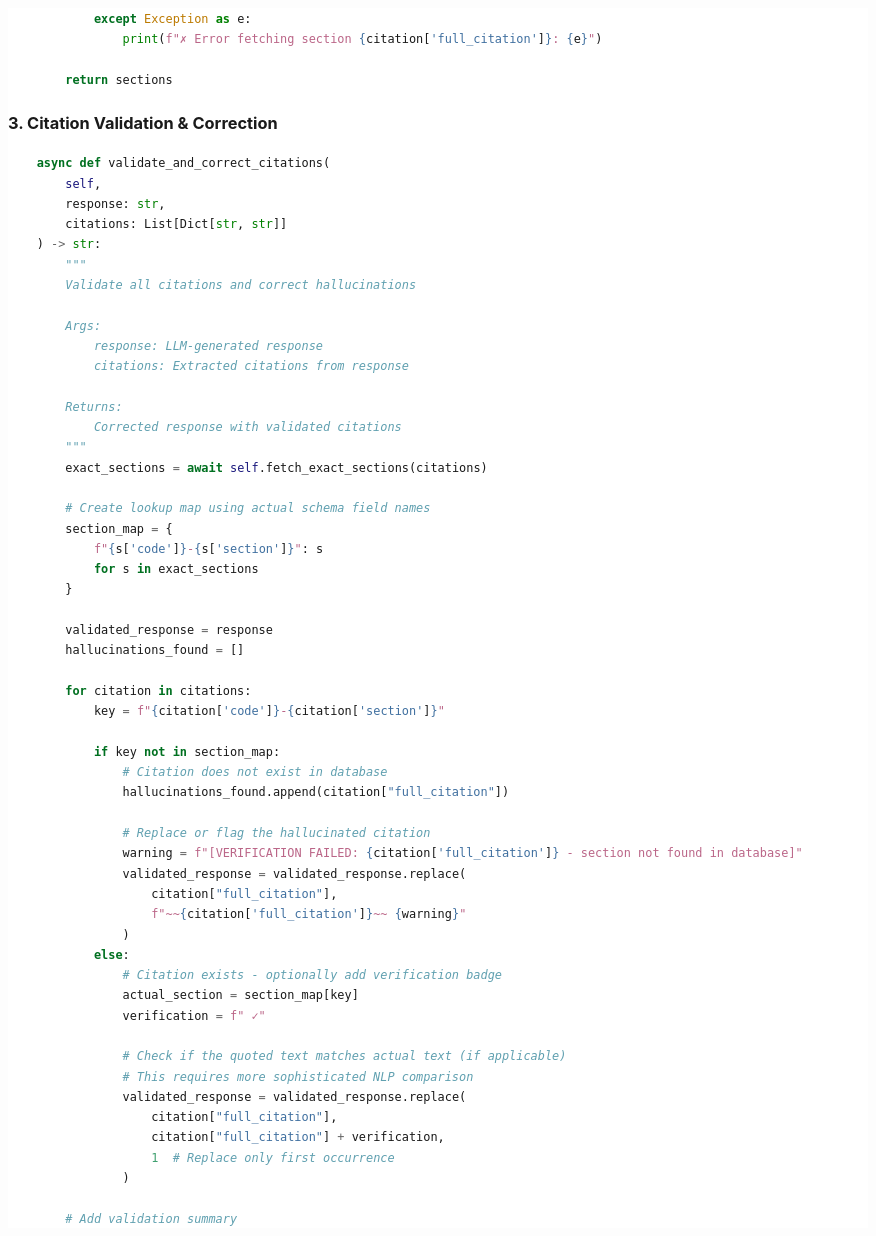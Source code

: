 ```python
            except Exception as e:
                print(f"✗ Error fetching section {citation['full_citation']}: {e}")
        
        return sections
```

### 3. Citation Validation & Correction

```python
    async def validate_and_correct_citations(
        self, 
        response: str, 
        citations: List[Dict[str, str]]
    ) -> str:
        """
        Validate all citations and correct hallucinations
        
        Args:
            response: LLM-generated response
            citations: Extracted citations from response
            
        Returns:
            Corrected response with validated citations
        """
        exact_sections = await self.fetch_exact_sections(citations)
        
        # Create lookup map using actual schema field names
        section_map = {
            f"{s['code']}-{s['section']}": s 
            for s in exact_sections
        }
        
        validated_response = response
        hallucinations_found = []
        
        for citation in citations:
            key = f"{citation['code']}-{citation['section']}"
            
            if key not in section_map:
                # Citation does not exist in database
                hallucinations_found.append(citation["full_citation"])
                
                # Replace or flag the hallucinated citation
                warning = f"[VERIFICATION FAILED: {citation['full_citation']} - section not found in database]"
                validated_response = validated_response.replace(
                    citation["full_citation"],
                    f"~~{citation['full_citation']}~~ {warning}"
                )
            else:
                # Citation exists - optionally add verification badge
                actual_section = section_map[key]
                verification = f" ✓"
                
                # Check if the quoted text matches actual text (if applicable)
                # This requires more sophisticated NLP comparison
                validated_response = validated_response.replace(
                    citation["full_citation"],
                    citation["full_citation"] + verification,
                    1  # Replace only first occurrence
                )
        
        # Add validation summary
```